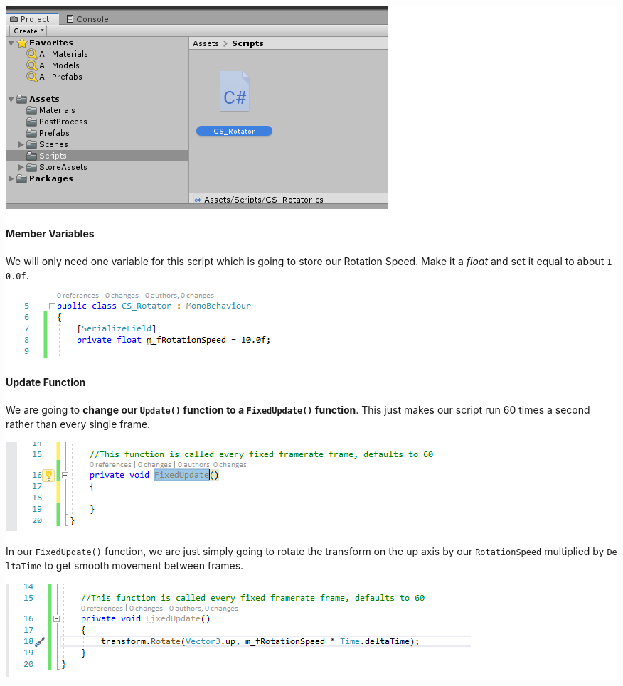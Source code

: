 ![6](IMG-All/IMG-Tut-2/6.PNG)

#### Member Variables
We will only need one variable for this script which is going to store our Rotation Speed. Make it a *float* and set it equal to about `10.0f`.

![7](IMG-All/IMG-Tut-2/7.PNG)

#### Update Function
We are going to **change our `Update()` function to a `FixedUpdate()` function**. This just makes our script run 60 times a second rather than every single frame.

![8](IMG-All/IMG-Tut-2/8.PNG)

In our `FixedUpdate()` function, we are just simply going to rotate the transform on the up axis by our `RotationSpeed` multiplied by `DeltaTime` to get smooth movement between frames.

![9](IMG-All/IMG-Tut-2/9.PNG)
